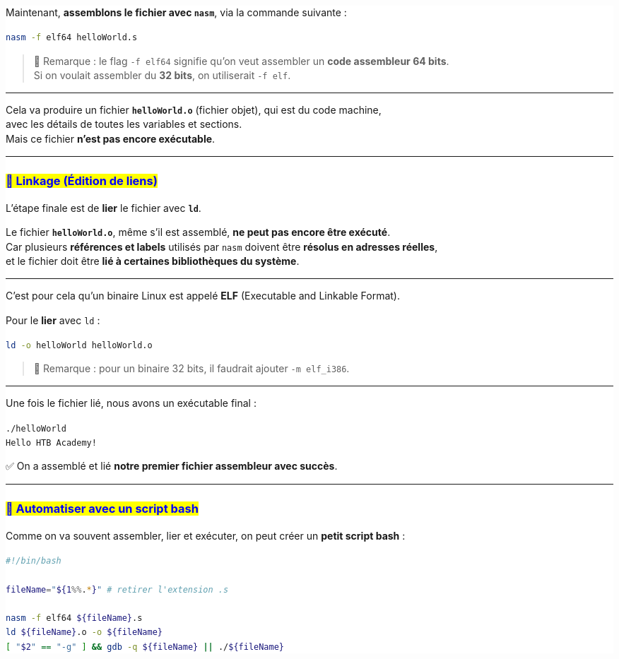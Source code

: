 Maintenant, **assemblons le fichier avec `nasm`**, via la commande suivante :

```bash
nasm -f elf64 helloWorld.s
```

> 📝 Remarque : le flag `-f elf64` signifie qu’on veut assembler un **code assembleur 64 bits**.\
> Si on voulait assembler du **32 bits**, on utiliserait `-f elf`.

***

Cela va produire un fichier **`helloWorld.o`** (fichier objet), qui est du code machine,\
avec les détails de toutes les variables et sections.\
Mais ce fichier **n’est pas encore exécutable**.

***

### <mark style="color:blue;">🔗 Linkage (Édition de liens)</mark>

L’étape finale est de **lier** le fichier avec **`ld`**.

Le fichier **`helloWorld.o`**, même s’il est assemblé, **ne peut pas encore être exécuté**.\
Car plusieurs **références et labels** utilisés par `nasm` doivent être **résolus en adresses réelles**,\
et le fichier doit être **lié à certaines bibliothèques du système**.

***

C’est pour cela qu’un binaire Linux est appelé **ELF** (Executable and Linkable Format).

Pour le **lier** avec `ld` :

```bash
ld -o helloWorld helloWorld.o
```

> 📝 Remarque : pour un binaire 32 bits, il faudrait ajouter `-m elf_i386`.

***

Une fois le fichier lié, nous avons un exécutable final :

```bash
./helloWorld
Hello HTB Academy!
```

✅ On a assemblé et lié **notre premier fichier assembleur avec succès**.

***

### <mark style="color:blue;">🤖 Automatiser avec un script bash</mark>

Comme on va souvent assembler, lier et exécuter, on peut créer un **petit script bash** :

```bash
#!/bin/bash

fileName="${1%%.*}" # retirer l'extension .s

nasm -f elf64 ${fileName}.s
ld ${fileName}.o -o ${fileName}
[ "$2" == "-g" ] && gdb -q ${fileName} || ./${fileName}
```
